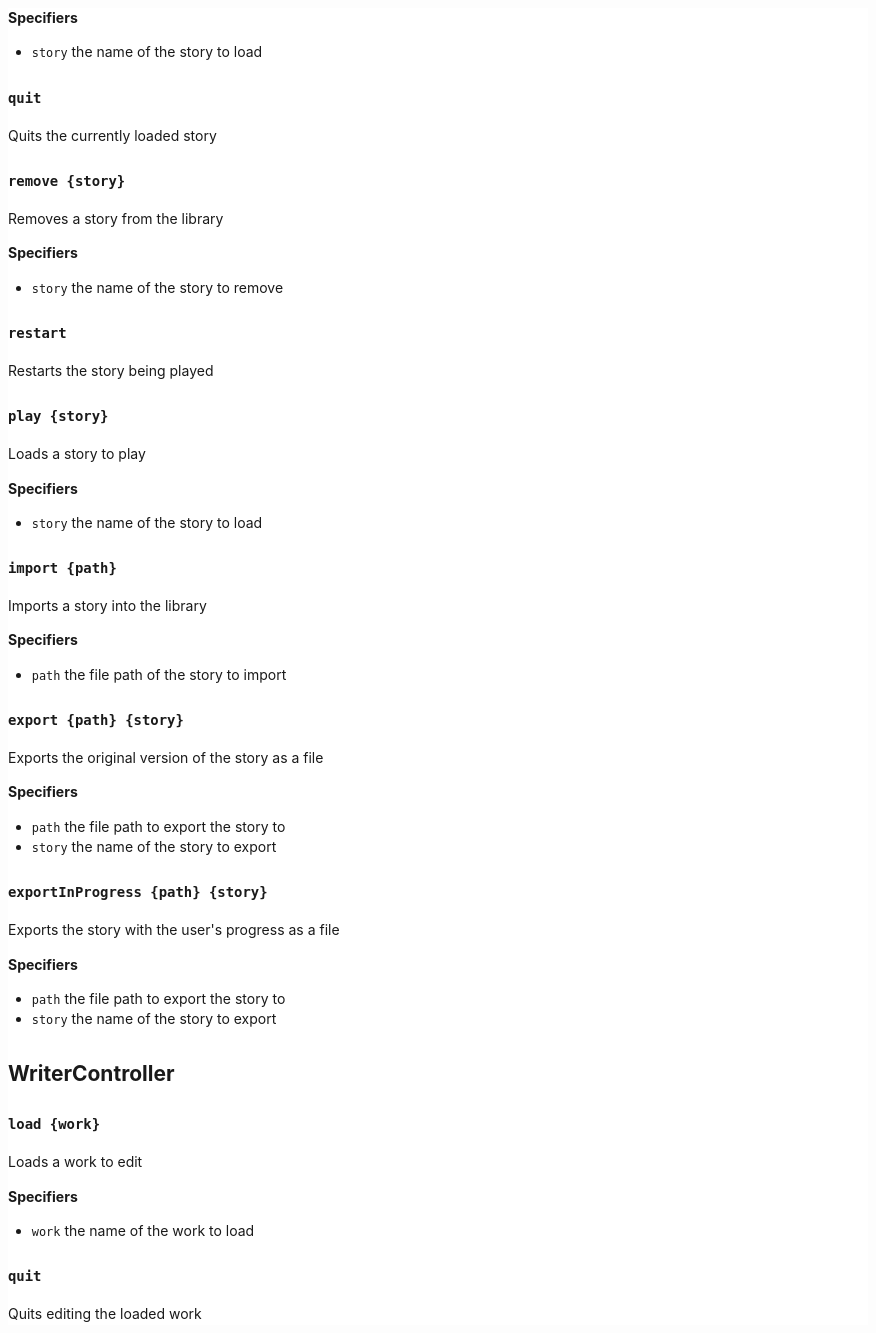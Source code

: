 **Specifiers**
- `story` the name of the story to load

### `quit`
Quits the currently loaded story

### `remove {story}`
Removes a story from the library

**Specifiers**
- `story` the name of the story to remove

### `restart`
Restarts the story being played  

### `play {story}`
Loads a story to play 

**Specifiers**
- `story` the name of the story to load

### `import {path}`
Imports a story into the library  

**Specifiers**
- `path` the file path of the story to import

### `export {path} {story}`
Exports the original version of the story as a file  

**Specifiers**
- `path` the file path to export the story to
- `story` the name of the story to export

### `exportInProgress {path} {story}`
Exports the story with the user's progress as a file  

**Specifiers**
- `path` the file path to export the story to
- `story` the name of the story to export

## WriterController
### `load {work}`
Loads a work to edit

**Specifiers**
- `work` the name of the work to load

### `quit`
Quits editing the loaded work
